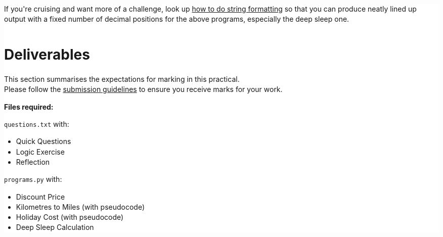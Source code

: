 If you're cruising and want more of a challenge, look
up [how to do string formatting](https://docs.python.org/3/library/stdtypes.html#str.format) so that you can produce
neatly lined up output with a fixed number of decimal positions for the above programs, especially the deep sleep one.

# Deliverables

This section summarises the expectations for marking in this practical.  
Please follow the [submission guidelines](../README.md#submission) to ensure you receive marks for your work.

**Files required:**

`questions.txt` with:

- Quick Questions
- Logic Exercise
- Reflection

`programs.py` with:

- Discount Price
- Kilometres to Miles (with pseudocode)
- Holiday Cost (with pseudocode)
- Deep Sleep Calculation
